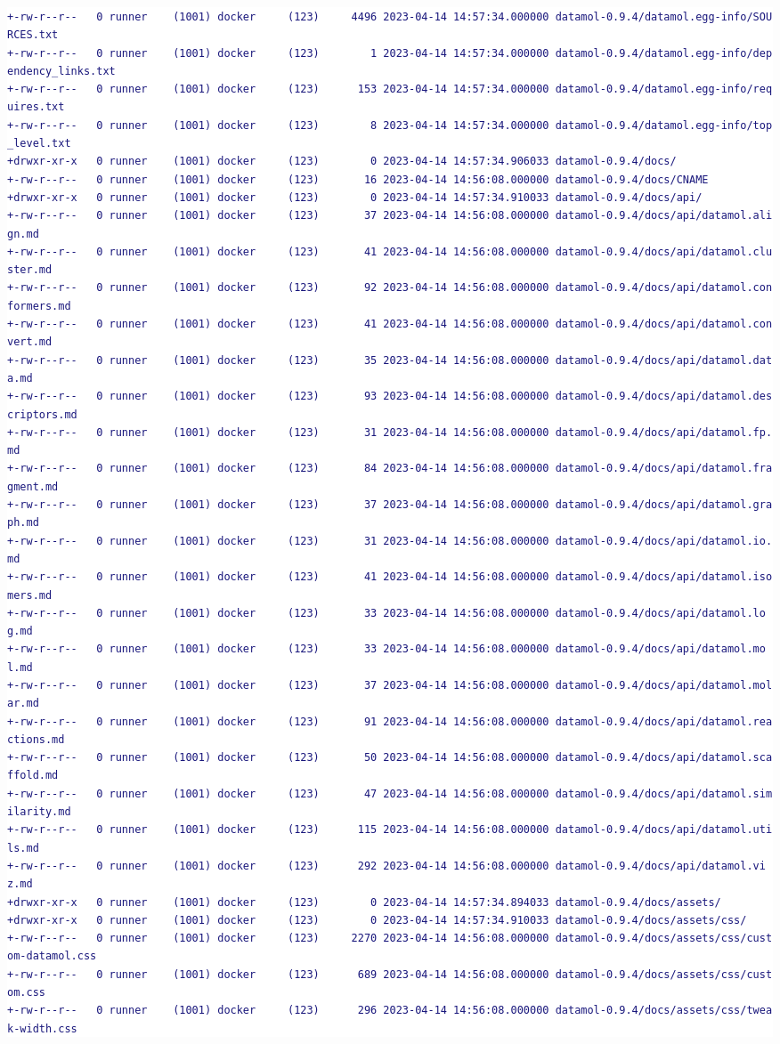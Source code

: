 ```diff
+-rw-r--r--   0 runner    (1001) docker     (123)     4496 2023-04-14 14:57:34.000000 datamol-0.9.4/datamol.egg-info/SOURCES.txt
+-rw-r--r--   0 runner    (1001) docker     (123)        1 2023-04-14 14:57:34.000000 datamol-0.9.4/datamol.egg-info/dependency_links.txt
+-rw-r--r--   0 runner    (1001) docker     (123)      153 2023-04-14 14:57:34.000000 datamol-0.9.4/datamol.egg-info/requires.txt
+-rw-r--r--   0 runner    (1001) docker     (123)        8 2023-04-14 14:57:34.000000 datamol-0.9.4/datamol.egg-info/top_level.txt
+drwxr-xr-x   0 runner    (1001) docker     (123)        0 2023-04-14 14:57:34.906033 datamol-0.9.4/docs/
+-rw-r--r--   0 runner    (1001) docker     (123)       16 2023-04-14 14:56:08.000000 datamol-0.9.4/docs/CNAME
+drwxr-xr-x   0 runner    (1001) docker     (123)        0 2023-04-14 14:57:34.910033 datamol-0.9.4/docs/api/
+-rw-r--r--   0 runner    (1001) docker     (123)       37 2023-04-14 14:56:08.000000 datamol-0.9.4/docs/api/datamol.align.md
+-rw-r--r--   0 runner    (1001) docker     (123)       41 2023-04-14 14:56:08.000000 datamol-0.9.4/docs/api/datamol.cluster.md
+-rw-r--r--   0 runner    (1001) docker     (123)       92 2023-04-14 14:56:08.000000 datamol-0.9.4/docs/api/datamol.conformers.md
+-rw-r--r--   0 runner    (1001) docker     (123)       41 2023-04-14 14:56:08.000000 datamol-0.9.4/docs/api/datamol.convert.md
+-rw-r--r--   0 runner    (1001) docker     (123)       35 2023-04-14 14:56:08.000000 datamol-0.9.4/docs/api/datamol.data.md
+-rw-r--r--   0 runner    (1001) docker     (123)       93 2023-04-14 14:56:08.000000 datamol-0.9.4/docs/api/datamol.descriptors.md
+-rw-r--r--   0 runner    (1001) docker     (123)       31 2023-04-14 14:56:08.000000 datamol-0.9.4/docs/api/datamol.fp.md
+-rw-r--r--   0 runner    (1001) docker     (123)       84 2023-04-14 14:56:08.000000 datamol-0.9.4/docs/api/datamol.fragment.md
+-rw-r--r--   0 runner    (1001) docker     (123)       37 2023-04-14 14:56:08.000000 datamol-0.9.4/docs/api/datamol.graph.md
+-rw-r--r--   0 runner    (1001) docker     (123)       31 2023-04-14 14:56:08.000000 datamol-0.9.4/docs/api/datamol.io.md
+-rw-r--r--   0 runner    (1001) docker     (123)       41 2023-04-14 14:56:08.000000 datamol-0.9.4/docs/api/datamol.isomers.md
+-rw-r--r--   0 runner    (1001) docker     (123)       33 2023-04-14 14:56:08.000000 datamol-0.9.4/docs/api/datamol.log.md
+-rw-r--r--   0 runner    (1001) docker     (123)       33 2023-04-14 14:56:08.000000 datamol-0.9.4/docs/api/datamol.mol.md
+-rw-r--r--   0 runner    (1001) docker     (123)       37 2023-04-14 14:56:08.000000 datamol-0.9.4/docs/api/datamol.molar.md
+-rw-r--r--   0 runner    (1001) docker     (123)       91 2023-04-14 14:56:08.000000 datamol-0.9.4/docs/api/datamol.reactions.md
+-rw-r--r--   0 runner    (1001) docker     (123)       50 2023-04-14 14:56:08.000000 datamol-0.9.4/docs/api/datamol.scaffold.md
+-rw-r--r--   0 runner    (1001) docker     (123)       47 2023-04-14 14:56:08.000000 datamol-0.9.4/docs/api/datamol.similarity.md
+-rw-r--r--   0 runner    (1001) docker     (123)      115 2023-04-14 14:56:08.000000 datamol-0.9.4/docs/api/datamol.utils.md
+-rw-r--r--   0 runner    (1001) docker     (123)      292 2023-04-14 14:56:08.000000 datamol-0.9.4/docs/api/datamol.viz.md
+drwxr-xr-x   0 runner    (1001) docker     (123)        0 2023-04-14 14:57:34.894033 datamol-0.9.4/docs/assets/
+drwxr-xr-x   0 runner    (1001) docker     (123)        0 2023-04-14 14:57:34.910033 datamol-0.9.4/docs/assets/css/
+-rw-r--r--   0 runner    (1001) docker     (123)     2270 2023-04-14 14:56:08.000000 datamol-0.9.4/docs/assets/css/custom-datamol.css
+-rw-r--r--   0 runner    (1001) docker     (123)      689 2023-04-14 14:56:08.000000 datamol-0.9.4/docs/assets/css/custom.css
+-rw-r--r--   0 runner    (1001) docker     (123)      296 2023-04-14 14:56:08.000000 datamol-0.9.4/docs/assets/css/tweak-width.css
```